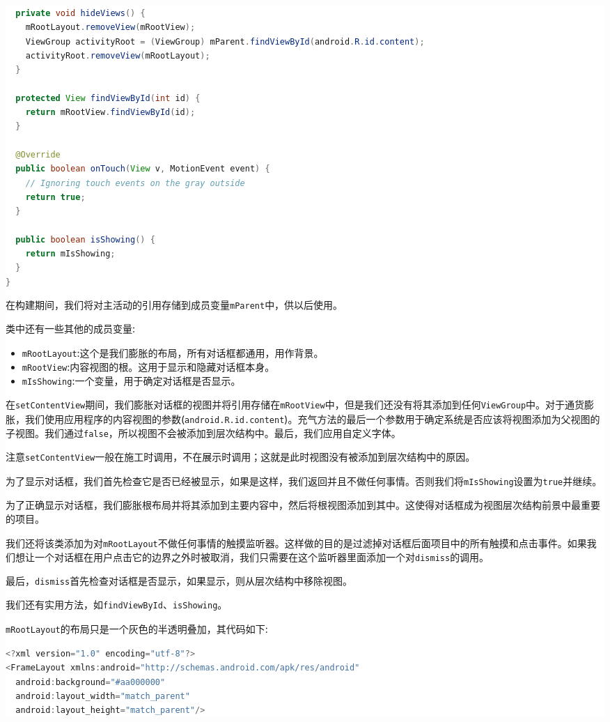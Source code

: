 ```java
  private void hideViews() {
    mRootLayout.removeView(mRootView);
    ViewGroup activityRoot = (ViewGroup) mParent.findViewById(android.R.id.content);
    activityRoot.removeView(mRootLayout);
  }

  protected View findViewById(int id) {
    return mRootView.findViewById(id);
  }

  @Override
  public boolean onTouch(View v, MotionEvent event) {
    // Ignoring touch events on the gray outside
    return true;
  }

  public boolean isShowing() {
    return mIsShowing;
  }
}
```

在构建期间，我们将对主活动的引用存储到成员变量`mParent`中，供以后使用。

类中还有一些其他的成员变量:

*   `mRootLayout`:这个是我们膨胀的布局，所有对话框都通用，用作背景。
*   `mRootView`:内容视图的根。这用于显示和隐藏对话框本身。
*   `mIsShowing`:一个变量，用于确定对话框是否显示。

在`setContentView`期间，我们膨胀对话框的视图并将引用存储在`mRootView`中，但是我们还没有将其添加到任何`ViewGroup`中。对于通货膨胀，我们使用应用程序的内容视图的参数(`android.R.id.content`)。充气方法的最后一个参数用于确定系统是否应该将视图添加为父视图的子视图。我们通过`false`，所以视图不会被添加到层次结构中。最后，我们应用自定义字体。

注意`setContentView`一般在施工时调用，不在展示时调用；这就是此时视图没有被添加到层次结构中的原因。

为了显示对话框，我们首先检查它是否已经被显示，如果是这样，我们返回并且不做任何事情。否则我们将`mIsShowing`设置为`true`并继续。

为了正确显示对话框，我们膨胀根布局并将其添加到主要内容中，然后将根视图添加到其中。这使得对话框成为视图层次结构前景中最重要的项目。

我们还将该类添加为对`mRootLayout`不做任何事情的触摸监听器。这样做的目的是过滤掉对话框后面项目中的所有触摸和点击事件。如果我们想让一个对话框在用户点击它的边界之外时被取消，我们只需要在这个监听器里面添加一个对`dismiss`的调用。

最后，`dismiss`首先检查对话框是否显示，如果显示，则从层次结构中移除视图。

我们还有实用方法，如`findViewById`、`isShowing`。

`mRootLayout`的布局只是一个灰色的半透明叠加，其代码如下:

```java
<?xml version="1.0" encoding="utf-8"?>
<FrameLayout xmlns:android="http://schemas.android.com/apk/res/android"
  android:background="#aa000000"
  android:layout_width="match_parent"
  android:layout_height="match_parent"/>
```
